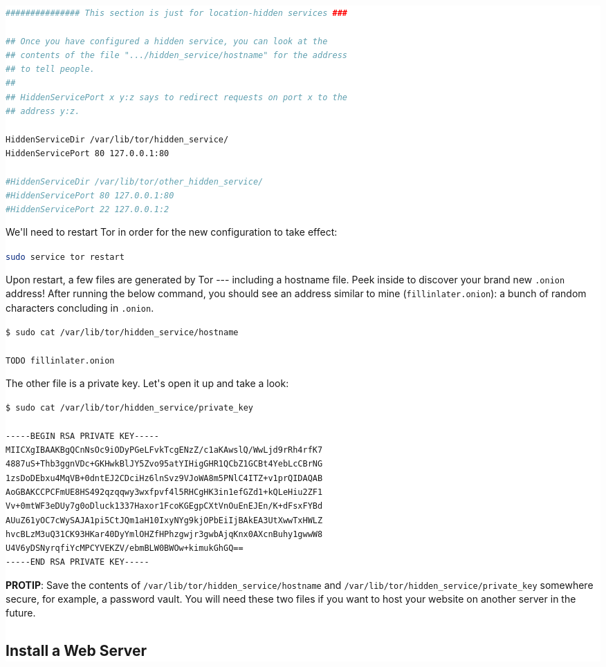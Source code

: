 ```bash
############### This section is just for location-hidden services ###

## Once you have configured a hidden service, you can look at the
## contents of the file ".../hidden_service/hostname" for the address
## to tell people.
##
## HiddenServicePort x y:z says to redirect requests on port x to the
## address y:z.

HiddenServiceDir /var/lib/tor/hidden_service/
HiddenServicePort 80 127.0.0.1:80

#HiddenServiceDir /var/lib/tor/other_hidden_service/
#HiddenServicePort 80 127.0.0.1:80
#HiddenServicePort 22 127.0.0.1:2
```

We'll need to restart Tor in order for the new configuration to take effect:

```bash
sudo service tor restart
```

Upon restart, a few files are generated by Tor --- including a hostname file. Peek inside to discover your brand new `.onion` address! After running the below command, you should see an address similar to mine (`fillinlater.onion`): a bunch of random characters concluding in `.onion`.

```bash
$ sudo cat /var/lib/tor/hidden_service/hostname

TODO fillinlater.onion
```

The other file is a private key. Let's open it up and take a look:

```bash
$ sudo cat /var/lib/tor/hidden_service/private_key

-----BEGIN RSA PRIVATE KEY-----
MIICXgIBAAKBgQCnNsOc9iODyPGeLFvkTcgENzZ/c1aKAwslQ/WwLjd9rRh4rfK7
4887uS+Thb3ggnVDc+GKHwkBlJY5Zvo95atYIHigGHR1QCbZ1GCBt4YebLcCBrNG
1zsDoDEbxu4MqVB+0dntEJ2CDciHz6lnSvz9VJoWA8m5PNlC4ITZ+v1prQIDAQAB
AoGBAKCCPCFmUE8HS492qzqqwy3wxfpvf4l5RHCgHK3in1efGZd1+kQLeHiu2ZF1
Vv+0mtWF3eDUy7g0oDluck1337Haxor1FcoKGEgpCXtVnOuEnEJEn/K+dFsxFYBd
AUuZ61yOC7cWySAJA1pi5CtJQm1aH10IxyNYg9kjOPbEiIjBAkEA3UtXwwTxHWLZ
hvcBLzM3uQ31CK93HKar40DyYmlOHZfHPhzgwjr3gwbAjqKnx0AXcnBuhy1gwwW8
U4V6yDSNyrqfiYcMPCYVEKZV/ebmBLW0BWOw+kimukGhGQ==
-----END RSA PRIVATE KEY-----
```

**PROTIP**: Save the contents of  `/var/lib/tor/hidden_service/hostname` and `/var/lib/tor/hidden_service/private_key` somewhere secure, for example,  a password vault. You will need these two files if you want to host your website on another server in the future.

## Install a Web Server
